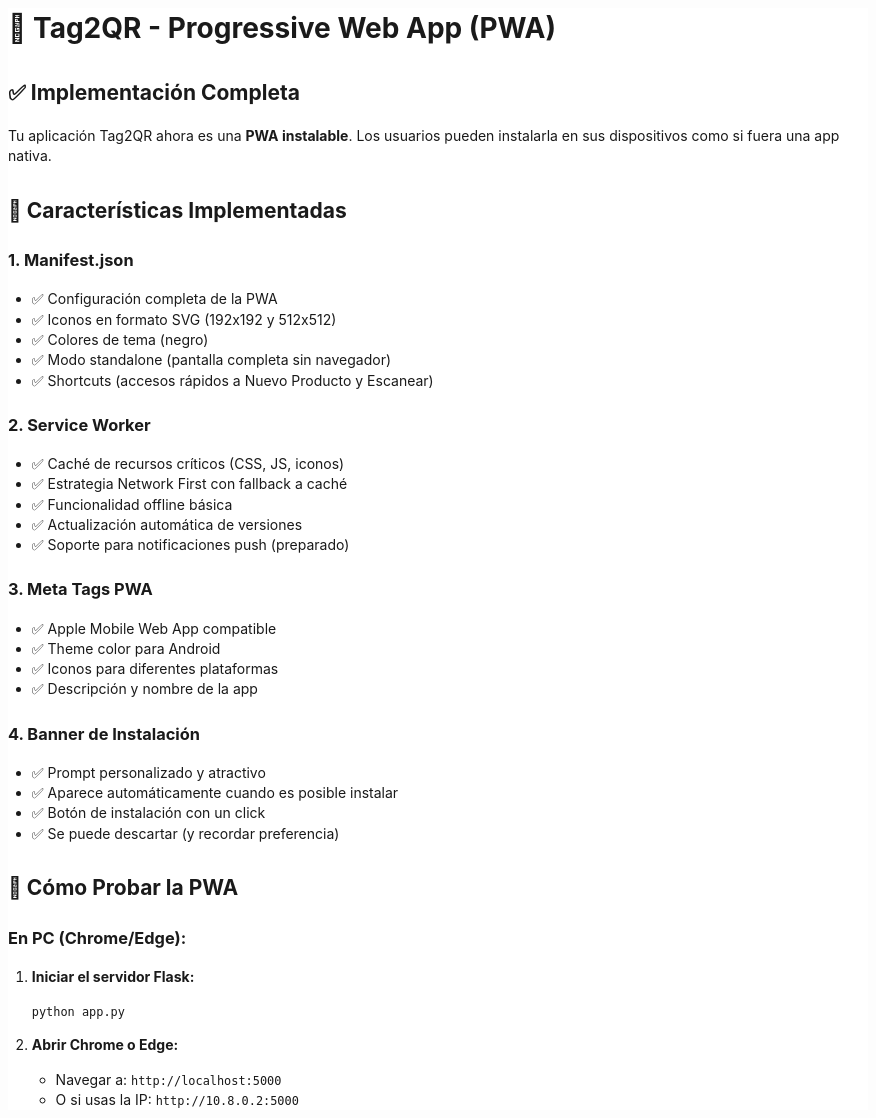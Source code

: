 # 📱 Tag2QR - Progressive Web App (PWA)

## ✅ Implementación Completa

Tu aplicación Tag2QR ahora es una **PWA instalable**. Los usuarios pueden instalarla en sus dispositivos como si fuera una app nativa.

## 🎯 Características Implementadas

### 1. **Manifest.json**
- ✅ Configuración completa de la PWA
- ✅ Iconos en formato SVG (192x192 y 512x512)
- ✅ Colores de tema (negro)
- ✅ Modo standalone (pantalla completa sin navegador)
- ✅ Shortcuts (accesos rápidos a Nuevo Producto y Escanear)

### 2. **Service Worker**
- ✅ Caché de recursos críticos (CSS, JS, iconos)
- ✅ Estrategia Network First con fallback a caché
- ✅ Funcionalidad offline básica
- ✅ Actualización automática de versiones
- ✅ Soporte para notificaciones push (preparado)

### 3. **Meta Tags PWA**
- ✅ Apple Mobile Web App compatible
- ✅ Theme color para Android
- ✅ Iconos para diferentes plataformas
- ✅ Descripción y nombre de la app

### 4. **Banner de Instalación**
- ✅ Prompt personalizado y atractivo
- ✅ Aparece automáticamente cuando es posible instalar
- ✅ Botón de instalación con un click
- ✅ Se puede descartar (y recordar preferencia)

## 🧪 Cómo Probar la PWA

### En PC (Chrome/Edge):

1. **Iniciar el servidor Flask:**
   ```bash
   python app.py
   ```

2. **Abrir Chrome o Edge:**
   - Navegar a: `http://localhost:5000`
   - O si usas la IP: `http://10.8.0.2:5000`
